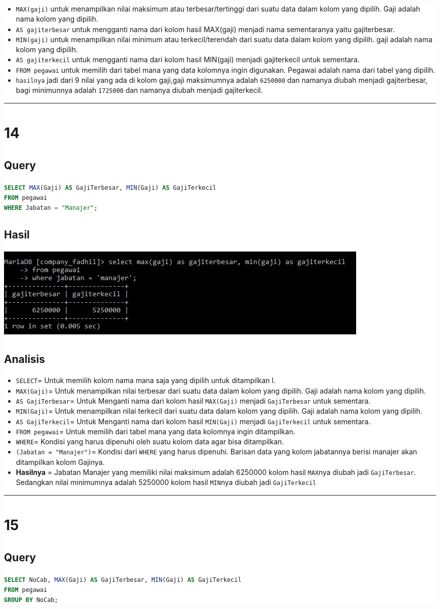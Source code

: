 - `MAX(gaji)` untuk menampilkan nilai maksimum atau terbesar/tertinggi dari suatu data dalam kolom yang dipilih. Gaji adalah nama kolom yang dipilih.
- `AS gajiterbesar` untuk mengganti nama dari kolom hasil MAX(gaji) menjadi nama sementaranya yaitu gajiterbesar.
- `MIN(gaji)` untuk menampilkan nilai minimum atau terkecil/terendah dari suatu data dalam kolom yang dipilih. gaji adalah nama kolom yang dipilih.
- `AS gajiterkecil` untuk mengganti nama dari kolom hasil MIN(gaji) menjadi gajiterkecil untuk sementara.
- `FROM pegawai` untuk memilih dari tabel mana yang data kolomnya ingin digunakan. Pegawai adalah nama dari tabel yang dipilih.
- `hasilnya` jadi dari 9 nilai yang ada di kolom gaji,gaji maksimumnya adalah `6250000` dan namanya diubah menjadi gajiterbesar, bagi minimunnya adalah `1725000` dan namanya diubah menjadi gajiterkecil.

---
# 14
## Query
```sql
SELECT MAX(Gaji) AS GajiTerbesar, MIN(Gaji) AS GajiTerkecil
FROM pegawai
WHERE Jabatan = "Manajer";
```
## Hasil
![gambar](AsetIB/Q14.jpg)
## Analisis
- `SELECT`= Untuk memilih kolom nama mana saja yang dipilih untuk ditampilkan l.
- `MAX(Gaji)`= Untuk menampilkan nilai terbesar dari suatu data dalam kolom yang dipilih. Gaji  adalah nama kolom yang dipilih.
- `AS GajiTerbesar`= Untuk Menganti nama dari kolom hasil `MAX(Gaji)` menjadi `GajiTerbesar` untuk sementara.
- `MIN(Gaji)`= Untuk menampilkan nilai terkecil dari suatu data dalam kolom yang dipilih. Gaji adalah nama kolom yang dipilih.
- `AS GajiTerkecil`= Untuk Menganti nama dari kolom hasil `MIN(Gaji)` menjadi `GajiTerkecil` untuk sementara.
- `FROM pegawai`= Untuk memilih dari tabel mana yang data kolomnya ingin ditampilkan.
- `WHERE`= Kondisi yang harus dipenuhi oleh suatu kolom data agar bisa ditampilkan.
- `(Jabatan = "Manajer")`= Kondisi dari `WHERE` yang harus dipenuhi. Barisan data yang kolom jabatannya berisi manajer akan ditampilkan kolom Gajinya.
- **Hasilnya** = Jabatan Manajer yang memiliki nilai maksimum adalah 6250000 kolom hasil `MAX`nya diubah jadi `GajiTerbesar`.  
  Sedangkan nilai minimumnya adalah 5250000 kolom hasil `MIN`nya diubah jadi `GajiTerkecil`
---
# 15
## Query
```sql
SELECT NoCab, MAX(Gaji) AS GajiTerbesar, MIN(Gaji) AS GajiTerkecil
FROM pegawai
GROUP BY NoCab;
```